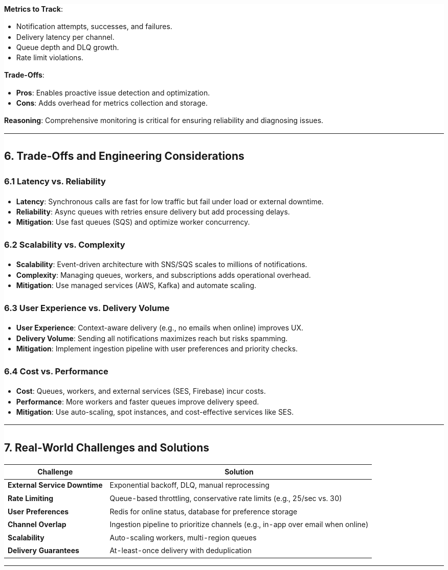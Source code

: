 
**Metrics to Track**:
- Notification attempts, successes, and failures.
- Delivery latency per channel.
- Queue depth and DLQ growth.
- Rate limit violations.

**Trade-Offs**:
- **Pros**: Enables proactive issue detection and optimization.
- **Cons**: Adds overhead for metrics collection and storage.

**Reasoning**: Comprehensive monitoring is critical for ensuring reliability and diagnosing issues.

---

## **6. Trade-Offs and Engineering Considerations**

### **6.1 Latency vs. Reliability**
- **Latency**: Synchronous calls are fast for low traffic but fail under load or external downtime.
- **Reliability**: Async queues with retries ensure delivery but add processing delays.
- **Mitigation**: Use fast queues (SQS) and optimize worker concurrency.

### **6.2 Scalability vs. Complexity**
- **Scalability**: Event-driven architecture with SNS/SQS scales to millions of notifications.
- **Complexity**: Managing queues, workers, and subscriptions adds operational overhead.
- **Mitigation**: Use managed services (AWS, Kafka) and automate scaling.

### **6.3 User Experience vs. Delivery Volume**
- **User Experience**: Context-aware delivery (e.g., no emails when online) improves UX.
- **Delivery Volume**: Sending all notifications maximizes reach but risks spamming.
- **Mitigation**: Implement ingestion pipeline with user preferences and priority checks.

### **6.4 Cost vs. Performance**
- **Cost**: Queues, workers, and external services (SES, Firebase) incur costs.
- **Performance**: More workers and faster queues improve delivery speed.
- **Mitigation**: Use auto-scaling, spot instances, and cost-effective services like SES.

---

## **7. Real-World Challenges and Solutions**

| Challenge | Solution |
|-----------|----------|
| **External Service Downtime** | Exponential backoff, DLQ, manual reprocessing |
| **Rate Limiting** | Queue-based throttling, conservative rate limits (e.g., 25/sec vs. 30) |
| **User Preferences** | Redis for online status, database for preference storage |
| **Channel Overlap** | Ingestion pipeline to prioritize channels (e.g., in-app over email when online) |
| **Scalability** | Auto-scaling workers, multi-region queues |
| **Delivery Guarantees** | At-least-once delivery with deduplication |

---